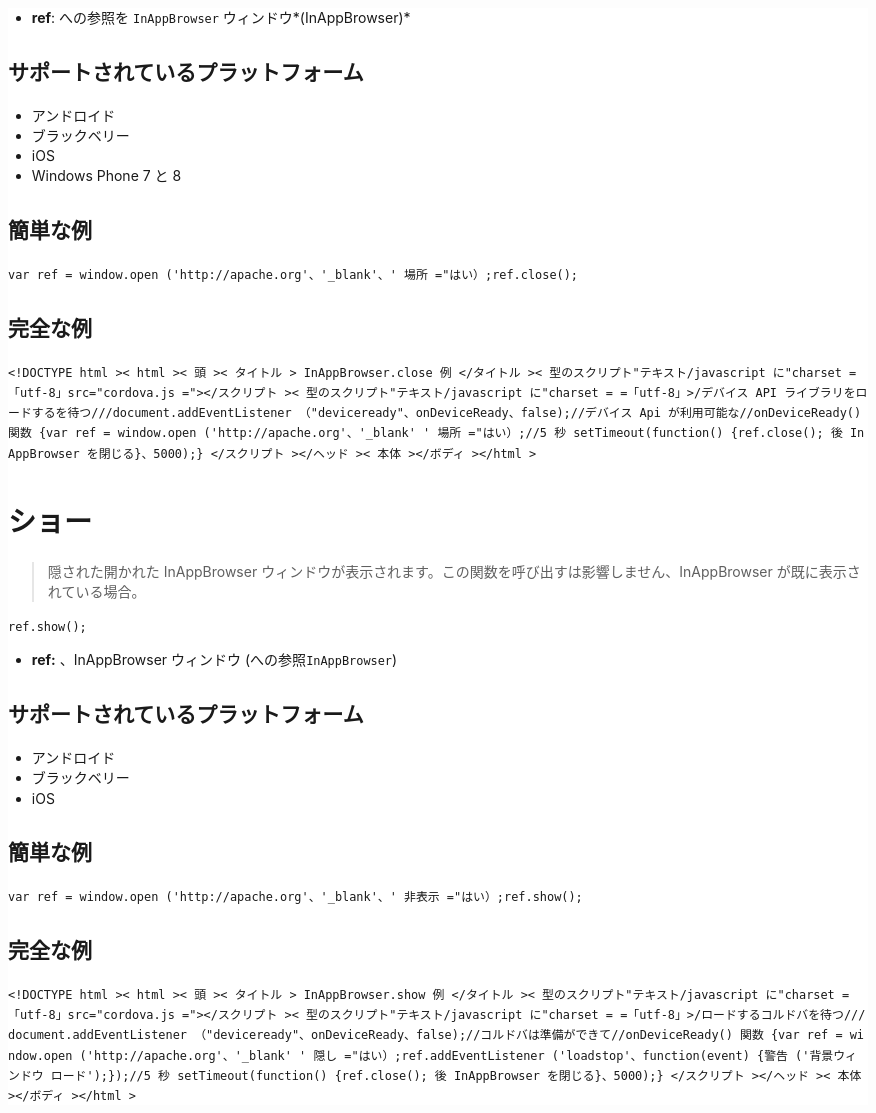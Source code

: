 *   **ref**: への参照を `InAppBrowser` ウィンドウ*(InAppBrowser)*

## サポートされているプラットフォーム

*   アンドロイド
*   ブラックベリー
*   iOS
*   Windows Phone 7 と 8

## 簡単な例

    var ref = window.open ('http://apache.org'、'_blank'、' 場所 ="はい）;ref.close();
    

## 完全な例

    <!DOCTYPE html >< html >< 頭 >< タイトル > InAppBrowser.close 例 </タイトル >< 型のスクリプト"テキスト/javascript に"charset =「utf-8」src="cordova.js ="></スクリプト >< 型のスクリプト"テキスト/javascript に"charset = =「utf-8」>/デバイス API ライブラリをロードするを待つ///document.addEventListener （"deviceready"、onDeviceReady、false);//デバイス Api が利用可能な//onDeviceReady() 関数 {var ref = window.open ('http://apache.org'、'_blank' ' 場所 ="はい）;//5 秒 setTimeout(function() {ref.close(); 後 InAppBrowser を閉じる}、5000);} </スクリプト ></ヘッド >< 本体 ></ボディ ></html >
    

# ショー

> 隠された開かれた InAppBrowser ウィンドウが表示されます。この関数を呼び出すは影響しません、InAppBrowser が既に表示されている場合。

    ref.show();
    

*   **ref:** 、InAppBrowser ウィンドウ (への参照`InAppBrowser`)

## サポートされているプラットフォーム

*   アンドロイド
*   ブラックベリー
*   iOS

## 簡単な例

    var ref = window.open ('http://apache.org'、'_blank'、' 非表示 ="はい）;ref.show();
    

## 完全な例

    <!DOCTYPE html >< html >< 頭 >< タイトル > InAppBrowser.show 例 </タイトル >< 型のスクリプト"テキスト/javascript に"charset =「utf-8」src="cordova.js ="></スクリプト >< 型のスクリプト"テキスト/javascript に"charset = =「utf-8」>/ロードするコルドバを待つ///document.addEventListener （"deviceready"、onDeviceReady、false);//コルドバは準備ができて//onDeviceReady() 関数 {var ref = window.open ('http://apache.org'、'_blank' ' 隠し ="はい）;ref.addEventListener ('loadstop'、function(event) {警告 ('背景ウィンドウ ロード');});//5 秒 setTimeout(function() {ref.close(); 後 InAppBrowser を閉じる}、5000);} </スクリプト ></ヘッド >< 本体 ></ボディ ></html >
    